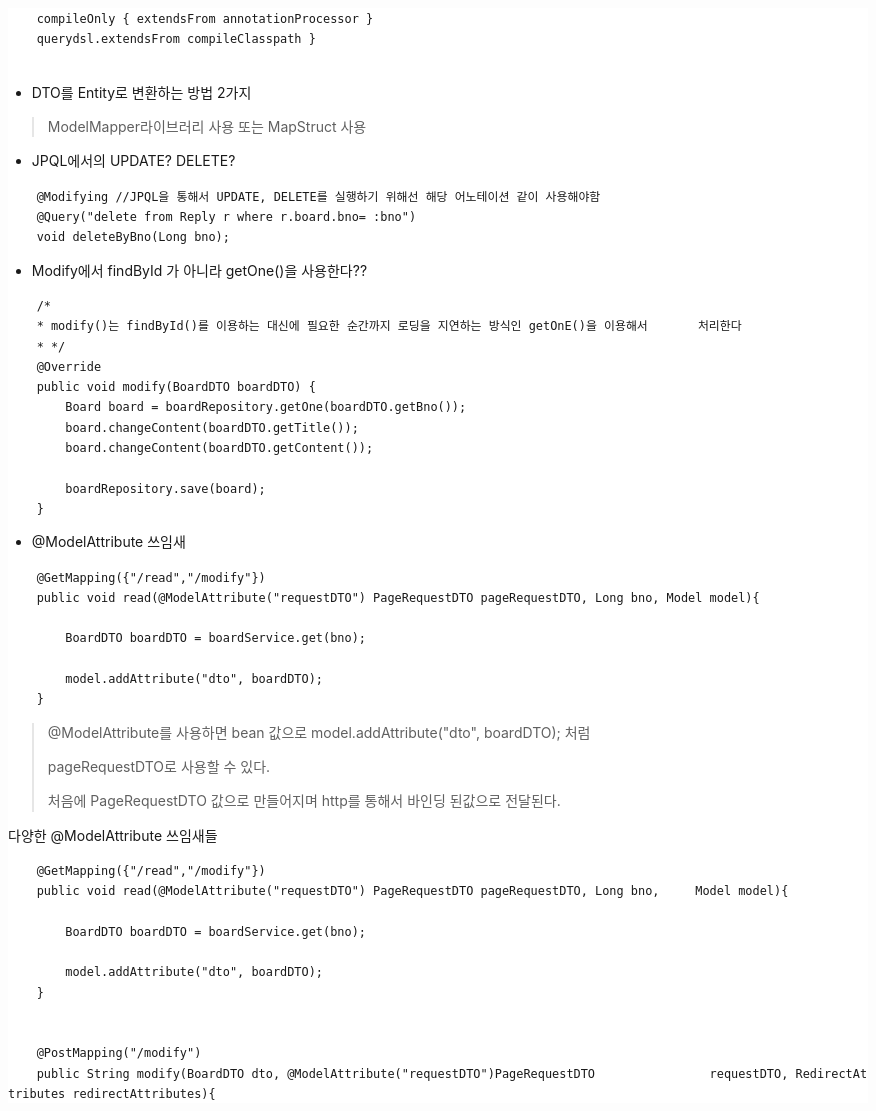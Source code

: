 ```
	compileOnly { extendsFrom annotationProcessor }
	querydsl.extendsFrom compileClasspath }


```

- DTO를 Entity로 변환하는 방법 2가지

> ModelMapper라이브러리 사용 또는 MapStruct 사용

- JPQL에서의 UPDATE? DELETE?

```
    @Modifying //JPQL을 통해서 UPDATE, DELETE를 실행하기 위해선 해당 어노테이션 같이 사용해야함
    @Query("delete from Reply r where r.board.bno= :bno")
    void deleteByBno(Long bno);
```

-  Modify에서 findById 가 아니라 getOne()을 사용한다??

```
    /*
    * modify()는 findById()를 이용하는 대신에 필요한 순간까지 로딩을 지연하는 방식인 getOnE()을 이용해서 		처리한다
    * */
    @Override
    public void modify(BoardDTO boardDTO) {
        Board board = boardRepository.getOne(boardDTO.getBno());
        board.changeContent(boardDTO.getTitle());
        board.changeContent(boardDTO.getContent());

        boardRepository.save(board);
    }
```

- @ModelAttribute 쓰임새

```
    @GetMapping({"/read","/modify"})
    public void read(@ModelAttribute("requestDTO") PageRequestDTO pageRequestDTO, Long bno, Model model){

        BoardDTO boardDTO = boardService.get(bno);

        model.addAttribute("dto", boardDTO);
    }
```

> @ModelAttribute를 사용하면 bean 값으로 model.addAttribute("dto", boardDTO); 처럼
>
> pageRequestDTO로 사용할 수 있다. 
>
> 처음에 PageRequestDTO 값으로 만들어지며 http를 통해서 바인딩 된값으로 전달된다.

 다양한 @ModelAttribute 쓰임새들

```
    @GetMapping({"/read","/modify"})
    public void read(@ModelAttribute("requestDTO") PageRequestDTO pageRequestDTO, Long bno, 	Model model){

        BoardDTO boardDTO = boardService.get(bno);

        model.addAttribute("dto", boardDTO);
    }
    
    
    @PostMapping("/modify")
    public String modify(BoardDTO dto, @ModelAttribute("requestDTO")PageRequestDTO 			      requestDTO, RedirectAttributes redirectAttributes){
```